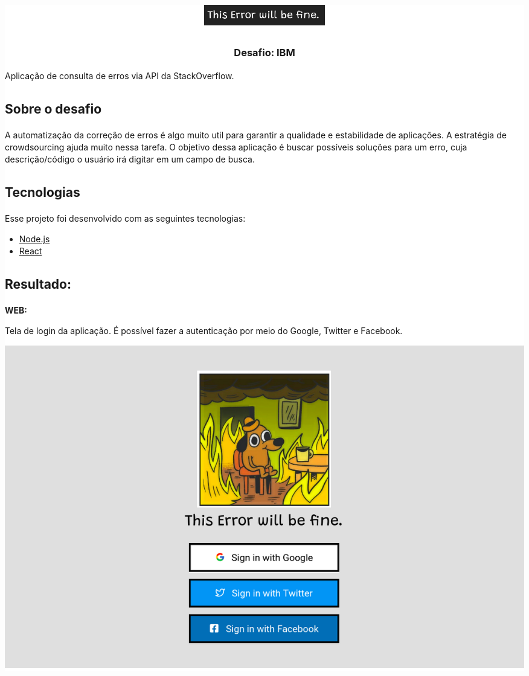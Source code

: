 <h1 align="center">
  <img alt="This erros will be fine" title="ibm" src=".github/logo.png" width="200px" />
</h1>

<h3 align="center">
  Desafio: IBM
</h3>

<p>Aplicação de consulta de erros via API da StackOverflow.</p>

## Sobre o desafio

A automatização da correção de erros é algo muito util para garantir a qualidade e estabilidade de aplicações. A estratégia de crowdsourcing ajuda muito nessa tarefa. O objetivo dessa aplicação é buscar possíveis soluções para um erro, cuja descrição/código o usuário irá digitar em um campo de busca.

## Tecnologias

Esse projeto foi desenvolvido com as seguintes tecnologias:

- [Node.js](https://nodejs.org/en/)
- [React](https://reactjs.org)

## Resultado:

**WEB:**

Tela de login da aplicação. É possível fazer a autenticação por meio do Google, Twitter e Facebook.

<p align="center">
  <img alt="login_screen" title="login_screen" src=".github/tela_login.png" width="100%" />
</p>
